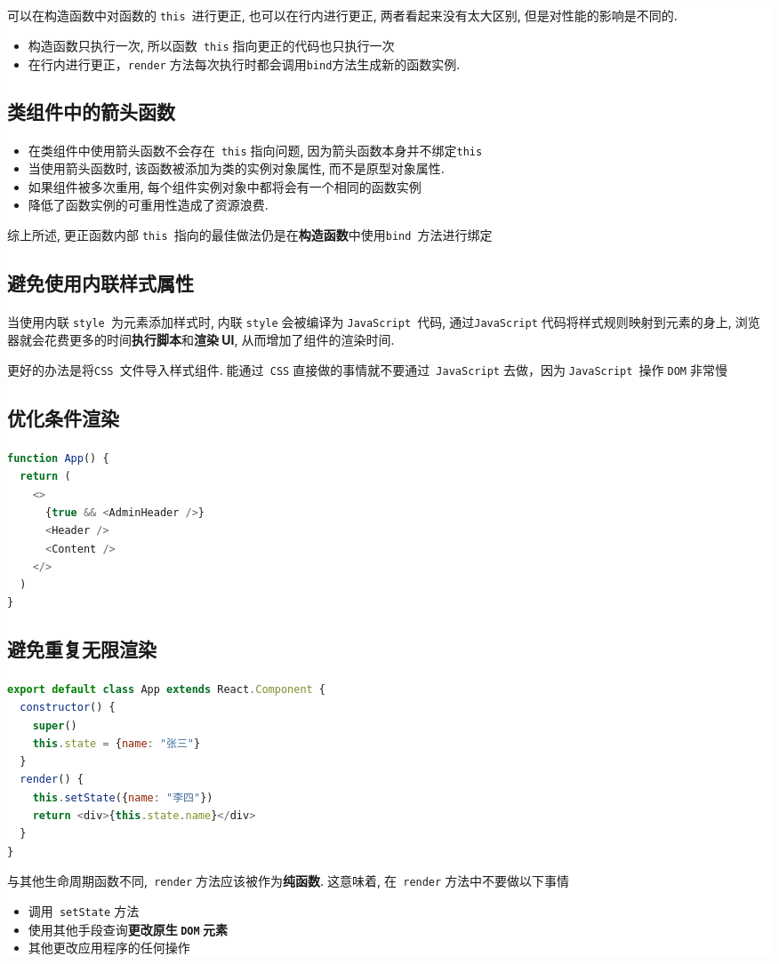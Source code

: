 可以在构造函数中对函数的 `this `进行更正, 也可以在行内进行更正, 两者看起来没有太大区别, 但是对性能的影响是不同的.

+ 构造函数只执行一次, 所以函数` this` 指向更正的代码也只执行一次
+ 在行内进行更正，`render` 方法每次执行时都会调用` bind `方法生成新的函数实例.

## 类组件中的箭头函数

+ 在类组件中使用箭头函数不会存在` this` 指向问题, 因为箭头函数本身并不绑定`this`
+ 当使用箭头函数时, 该函数被添加为类的实例对象属性, 而不是原型对象属性.
+ 如果组件被多次重用, 每个组件实例对象中都将会有一个相同的函数实例
+ 降低了函数实例的可重用性造成了资源浪费.

综上所述, 更正函数内部 `this `指向的最佳做法仍是在**构造函数**中使用`bind `方法进行绑定

## 避免使用内联样式属性

当使用内联 `style `为元素添加样式时, 内联 `style` 会被编译为 `JavaScript `代码, 通过`JavaScript` 代码将样式规则映射到元素的身上, 浏览器就会花费更多的时间**执行脚本**和**渲染 UI**, 从而增加了组件的渲染时间.

更好的办法是将`CSS `文件导入样式组件. 能通过` CSS` 直接做的事情就不要通过` JavaScript` 去做，因为 `JavaScript `操作 `DOM` 非常慢

## 优化条件渲染

```js
function App() {
  return (
    <>
      {true && <AdminHeader />}
      <Header />
      <Content />
    </>
  )
}
```

## 避免重复无限渲染

```js
export default class App extends React.Component {
  constructor() {
    super()
    this.state = {name: "张三"}
  }
  render() {
    this.setState({name: "李四"})
    return <div>{this.state.name}</div>
  }
}
```

与其他生命周期函数不同,` render` 方法应该被作为**纯函数**. 这意味着, 在` render` 方法中不要做以下事情

+ 调用` setState` 方法
+ 使用其他手段查询**更改原生 `DOM` 元素**
+ 其他更改应用程序的任何操作
